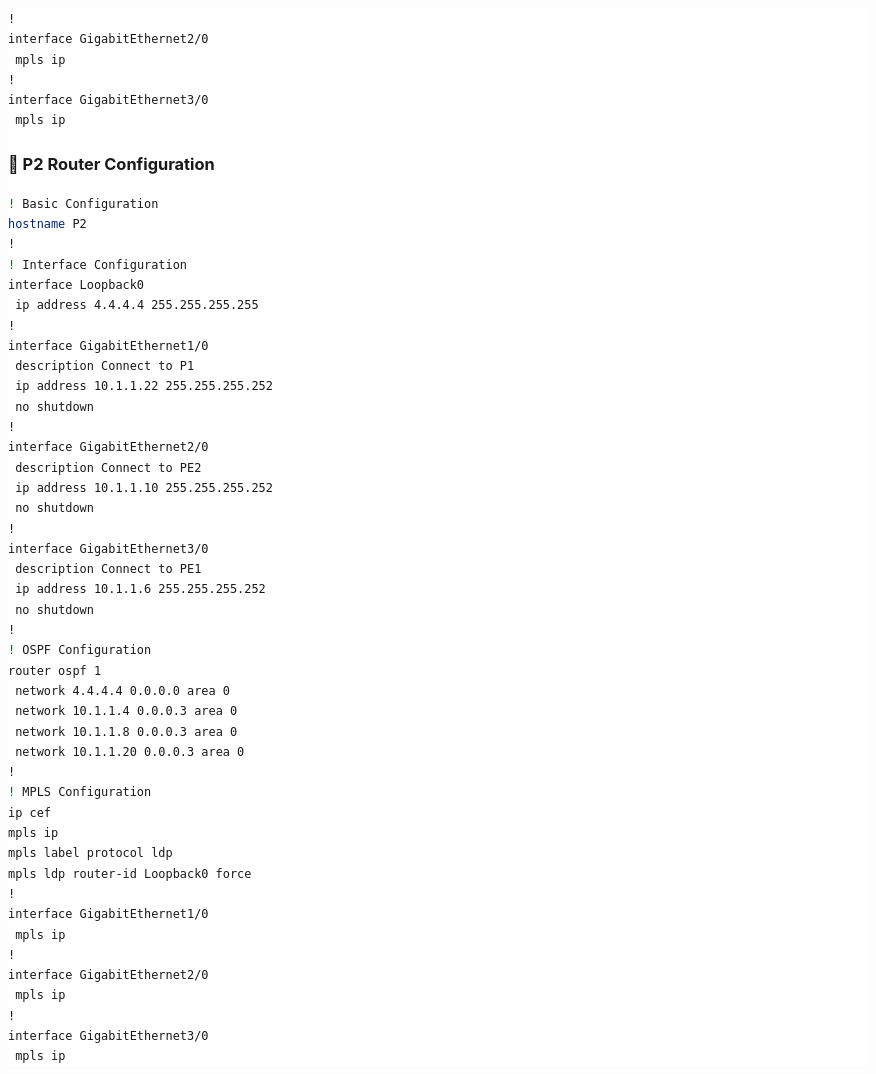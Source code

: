 ```bash
!
interface GigabitEthernet2/0
 mpls ip
!
interface GigabitEthernet3/0
 mpls ip
```

### 🔹 P2 Router Configuration

```bash
! Basic Configuration
hostname P2
!
! Interface Configuration
interface Loopback0
 ip address 4.4.4.4 255.255.255.255
!
interface GigabitEthernet1/0
 description Connect to P1
 ip address 10.1.1.22 255.255.255.252
 no shutdown
!
interface GigabitEthernet2/0
 description Connect to PE2
 ip address 10.1.1.10 255.255.255.252
 no shutdown
!
interface GigabitEthernet3/0
 description Connect to PE1
 ip address 10.1.1.6 255.255.255.252
 no shutdown
!
! OSPF Configuration
router ospf 1
 network 4.4.4.4 0.0.0.0 area 0
 network 10.1.1.4 0.0.0.3 area 0
 network 10.1.1.8 0.0.0.3 area 0
 network 10.1.1.20 0.0.0.3 area 0
!
! MPLS Configuration
ip cef
mpls ip
mpls label protocol ldp
mpls ldp router-id Loopback0 force
!
interface GigabitEthernet1/0
 mpls ip
!
interface GigabitEthernet2/0
 mpls ip
!
interface GigabitEthernet3/0
 mpls ip
```
